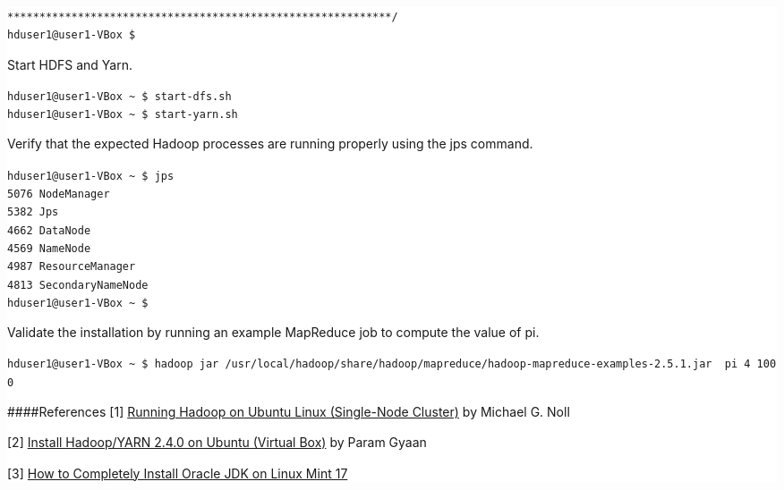 ```
************************************************************/
hduser1@user1-VBox $
```

Start HDFS and Yarn.

```
hduser1@user1-VBox ~ $ start-dfs.sh
hduser1@user1-VBox ~ $ start-yarn.sh
```

Verify that the expected Hadoop processes are running properly using the jps command.

```
hduser1@user1-VBox ~ $ jps
5076 NodeManager
5382 Jps
4662 DataNode
4569 NameNode
4987 ResourceManager
4813 SecondaryNameNode
hduser1@user1-VBox ~ $
```

Validate the installation by running an example MapReduce job to compute the value of pi.

```
hduser1@user1-VBox ~ $ hadoop jar /usr/local/hadoop/share/hadoop/mapreduce/hadoop-mapreduce-examples-2.5.1.jar  pi 4 1000
```

####References
[1] [Running Hadoop on Ubuntu Linux (Single-Node Cluster)](http://www.michael-noll.com/tutorials/running-hadoop-on-ubuntu-linux-single-node-cluster/) by Michael G. Noll


[2] [Install Hadoop/YARN 2.4.0 on Ubuntu (Virtual Box)](http://parambirs.wordpress.com/2014/05/20/install-hadoopyarn-2-4-0-on-ubuntu-virtualbox/) by Param Gyaan


[3] [How to Completely Install Oracle JDK on Linux Mint 17](http://community.linuxmint.com/tutorial/view/1839)
